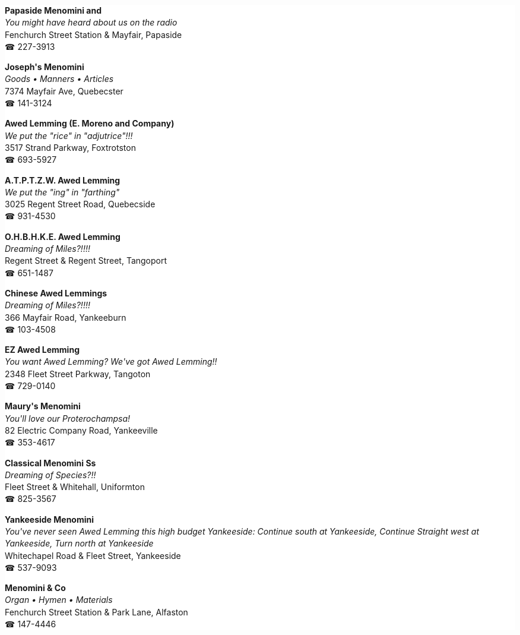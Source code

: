 **Papaside Menomini and**  
_You might have heard about us on the radio_  
Fenchurch Street Station & Mayfair, Papaside  
☎ 227-3913

**Joseph's Menomini**  
_Goods • Manners • Articles_  
7374 Mayfair Ave, Quebecster  
☎ 141-3124

**Awed Lemming (E. Moreno and Company)**  
_We put the "rice" in "adjutrice"!!!_  
3517 Strand Parkway, Foxtrotston  
☎ 693-5927

**A.T.P.T.Z.W. Awed Lemming**  
_We put the "ing" in "farthing"_  
3025 Regent Street Road, Quebecside  
☎ 931-4530

**O.H.B.H.K.E. Awed Lemming**  
_Dreaming of Miles?!!!!_  
Regent Street & Regent Street, Tangoport  
☎ 651-1487

**Chinese Awed Lemmings**  
_Dreaming of Miles?!!!!_  
366 Mayfair Road, Yankeeburn  
☎ 103-4508

**EZ Awed Lemming**  
_You want Awed Lemming? We've got Awed Lemming!!_  
2348 Fleet Street Parkway, Tangoton  
☎ 729-0140

**Maury's Menomini**  
_You'll love our Proterochampsa!_  
82 Electric Company Road, Yankeeville  
☎ 353-4617

**Classical Menomini Ss**  
_Dreaming of Species?!!_  
Fleet Street & Whitehall, Uniformton  
☎ 825-3567

**Yankeeside Menomini**  
_You've never seen Awed Lemming this high budget 
Yankeeside: Continue south at Yankeeside, Continue Straight west at Yankeeside, Turn north at Yankeeside_  
Whitechapel Road & Fleet Street, Yankeeside  
☎ 537-9093

**Menomini & Co**  
_Organ • Hymen • Materials_  
Fenchurch Street Station & Park Lane, Alfaston  
☎ 147-4446
